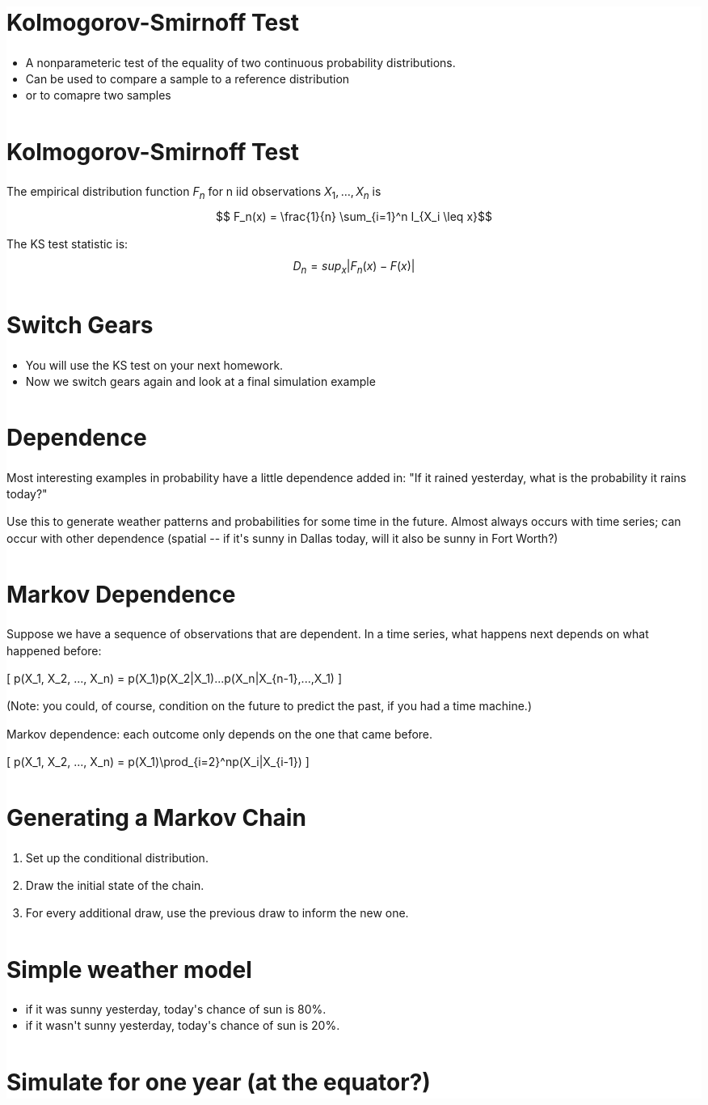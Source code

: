 Kolmogorov-Smirnoff Test
===
- A nonparameteric test of the equality of two continuous probability distributions.
- Can be used to compare a sample to a reference distribution
- or to comapre two samples

Kolmogorov-Smirnoff Test
===
The empirical distribution function $F_n$ for n iid observations $X_1, \dots, X_n$ is
$$ F_n(x) = \frac{1}{n} \sum_{i=1}^n I_{X_i \leq x}$$

The KS test statistic is:
$$D_n = sup_x | F_n(x) - F(x) | $$


Switch Gears
===
- You will use the KS test on your next homework.
- Now we switch gears again and look at a final simulation example 

Dependence
===
Most interesting examples in probability have a little dependence added in: "If it rained yesterday, what is the probability it rains today?"

Use this to generate weather patterns and probabilities for some time in the future. Almost always occurs with time series; can occur with other dependence (spatial -- if it's sunny in Dallas today, will it also be sunny in Fort Worth?)

Markov Dependence
===
Suppose we have a sequence of observations that are dependent. In a time series, what happens next depends on what happened before:

\[ p(X_1, X_2, ..., X_n) = p(X_1)p(X_2|X_1)...p(X_n|X_{n-1},...,X_1) \]

(Note: you could, of course, condition on the future to predict the past, if you had a time machine.)

Markov dependence: each outcome only depends on the one that came before.

\[ p(X_1, X_2, ..., X_n) = p(X_1)\prod_{i=2}^np(X_i|X_{i-1})  \]

Generating a Markov Chain
===
1. Set up the conditional distribution.

2. Draw the initial state of the chain.

3. For every additional draw, use the previous draw to inform the new one.



Simple weather model
===
- if it was sunny yesterday, today's chance of sun is 80%.
- if it wasn't sunny yesterday, today's chance of sun is 20%.

Simulate for one year (at the equator?)
===
